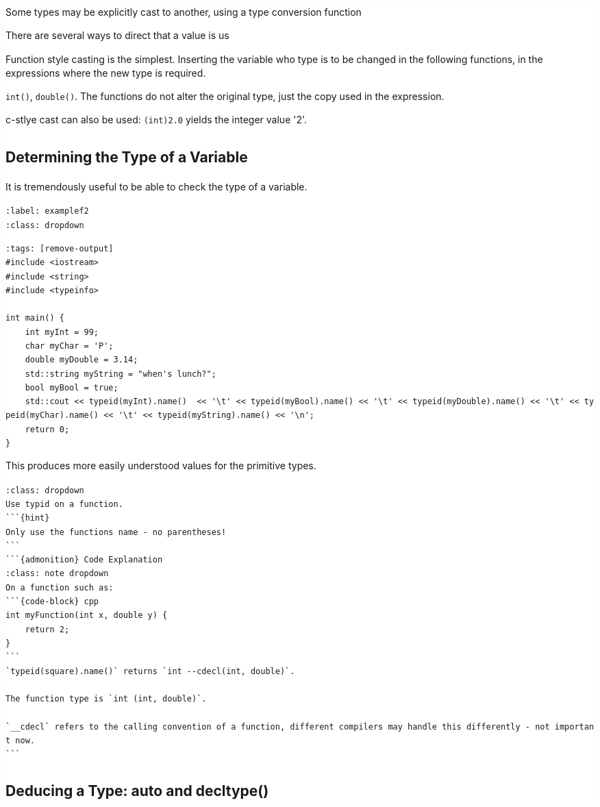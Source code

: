 Some types may be explicitly cast to another, using a type conversion function

There are several ways to direct that a value is us

Function style casting is the simplest. Inserting the variable who type is to be changed in the following functions, in the expressions where the new type is required.

`int()`, `double()`. The functions do not alter the original type, just the copy used in the expression.

c-stlye cast can also be used:
`(int)2.0` yields the integer value '2'.

## Determining the Type of a Variable

It is tremendously useful to be able to check the type of a variable.

`````{example-start}
:label: examplef2
:class: dropdown
`````
````{code-cell} c++
:tags: [remove-output]
#include <iostream>
#include <string>
#include <typeinfo>

int main() {
    int myInt = 99;
    char myChar = 'P';
    double myDouble = 3.14;
    std::string myString = "when's lunch?";
    bool myBool = true;
    std::cout << typeid(myInt).name()  << '\t' << typeid(myBool).name() << '\t' << typeid(myDouble).name() << '\t' << typeid(myChar).name() << '\t' << typeid(myString).name() << '\n';
    return 0;
}
````
This produces more easily understood values for the primitive types. 
````{exercise}
:class: dropdown
Use typid on a function.
```{hint}
Only use the functions name - no parentheses!
```
```{admonition} Code Explanation
:class: note dropdown
On a function such as: 
```{code-block} cpp
int myFunction(int x, double y) {
    return 2;
}
```
`typeid(square).name()` returns `int --cdecl(int, double)`.

The function type is `int (int, double)`.

`__cdecl` refers to the calling convention of a function, different compilers may handle this differently - not important now.
```
````
`````{example-end}
`````
## Deducing a Type: auto and decltype()
